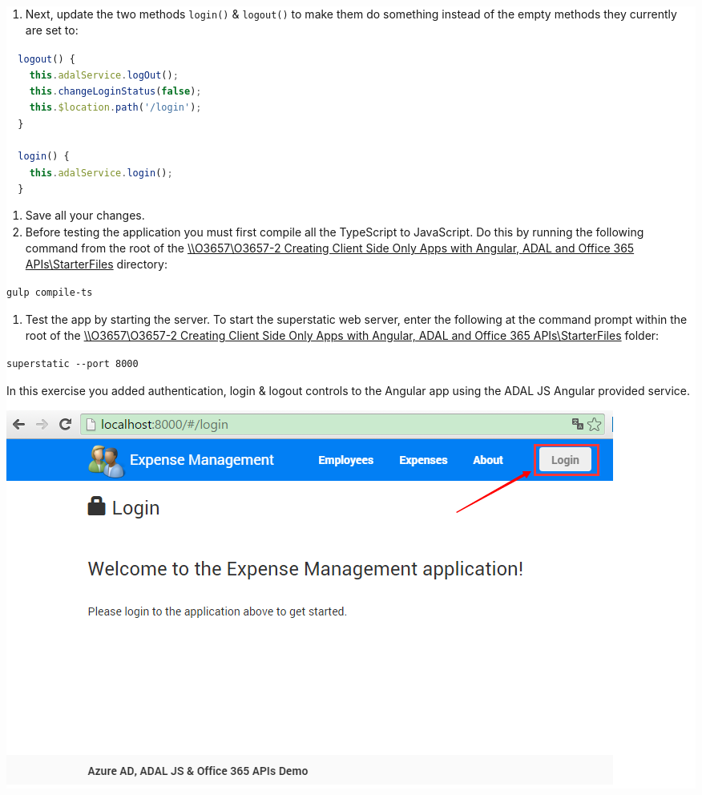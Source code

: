 1. Next, update the two methods `login()` & `logout()` to make them do something instead of the empty methods they currently are set to:

  ````javascript
    logout() {
      this.adalService.logOut();
      this.changeLoginStatus(false);
      this.$location.path('/login');
    }

    login() {
      this.adalService.login();
    }
  ````

1. Save all your changes.
1. Before testing the application you must first compile all the TypeScript to JavaScript. Do this by running the following command from the root of the [\\\O3657\O3657-2 Creating Client Side Only Apps with Angular, ADAL and Office 365 APIs\StarterFiles](StarterFiles) directory:

  ````
  gulp compile-ts
  ````

1. Test the app by starting the server. To start the superstatic web server, enter the following at the command prompt within the root of the [\\\O3657\O3657-2 Creating Client Side Only Apps with Angular, ADAL and Office 365 APIs\StarterFiles](StarterFiles) folder:

  ````
  superstatic --port 8000
  ````

In this exercise you added authentication, login & logout controls to the Angular app using the ADAL JS Angular provided service.

  ![](Images/StartProject02.png)
